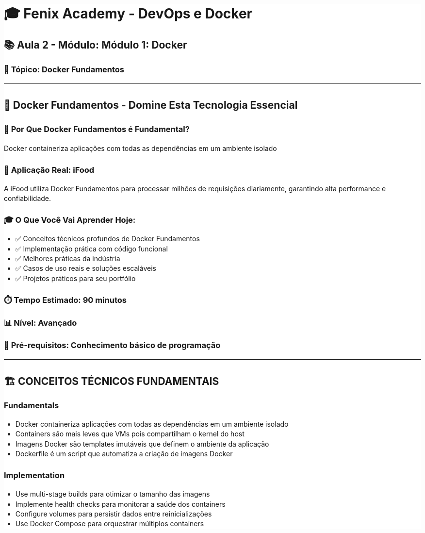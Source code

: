 # 🎓 **Fenix Academy - DevOps e Docker**
## 📚 **Aula 2 - Módulo: Módulo 1: Docker**
### 🎯 **Tópico: Docker Fundamentos**

---

## 🎯 **Docker Fundamentos - Domine Esta Tecnologia Essencial**

### 🚀 **Por Que Docker Fundamentos é Fundamental?**
Docker containeriza aplicações com todas as dependências em um ambiente isolado

### 💼 **Aplicação Real: iFood**
A iFood utiliza Docker Fundamentos para processar milhões de requisições diariamente, garantindo alta performance e confiabilidade.

### 🎓 **O Que Você Vai Aprender Hoje:**
- ✅ Conceitos técnicos profundos de Docker Fundamentos
- ✅ Implementação prática com código funcional
- ✅ Melhores práticas da indústria
- ✅ Casos de uso reais e soluções escaláveis
- ✅ Projetos práticos para seu portfólio

### ⏱️ **Tempo Estimado:** 90 minutos
### 📊 **Nível:** Avançado
### 🔧 **Pré-requisitos:** Conhecimento básico de programação

---

## 🏗️ **CONCEITOS TÉCNICOS FUNDAMENTAIS**

### **Fundamentals**
- Docker containeriza aplicações com todas as dependências em um ambiente isolado
- Containers são mais leves que VMs pois compartilham o kernel do host
- Imagens Docker são templates imutáveis que definem o ambiente da aplicação
- Dockerfile é um script que automatiza a criação de imagens Docker

### **Implementation**
- Use multi-stage builds para otimizar o tamanho das imagens
- Implemente health checks para monitorar a saúde dos containers
- Configure volumes para persistir dados entre reinicializações
- Use Docker Compose para orquestrar múltiplos containers
